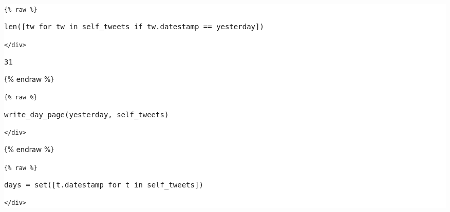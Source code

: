     {% raw %}
    
<div class="cell border-box-sizing code_cell rendered">
<div class="input">

<div class="inner_cell">
    <div class="input_area">
<div class=" highlight hl-ipython3"><pre><span></span><span class="nb">len</span><span class="p">([</span><span class="n">tw</span> <span class="k">for</span> <span class="n">tw</span> <span class="ow">in</span> <span class="n">self_tweets</span> <span class="k">if</span> <span class="n">tw</span><span class="o">.</span><span class="n">datestamp</span> <span class="o">==</span> <span class="n">yesterday</span><span class="p">])</span>
</pre></div>

    </div>
</div>
</div>

<div class="output_wrapper">
<div class="output">

<div class="output_area">



<div class="output_text output_subarea output_execute_result">
<pre>31</pre>
</div>

</div>

</div>
</div>

</div>
    {% endraw %}

    {% raw %}
    
<div class="cell border-box-sizing code_cell rendered">
<div class="input">

<div class="inner_cell">
    <div class="input_area">
<div class=" highlight hl-ipython3"><pre><span></span><span class="n">write_day_page</span><span class="p">(</span><span class="n">yesterday</span><span class="p">,</span> <span class="n">self_tweets</span><span class="p">)</span>
</pre></div>

    </div>
</div>
</div>

</div>
    {% endraw %}

    {% raw %}
    
<div class="cell border-box-sizing code_cell rendered">
<div class="input">

<div class="inner_cell">
    <div class="input_area">
<div class=" highlight hl-ipython3"><pre><span></span><span class="n">days</span> <span class="o">=</span> <span class="nb">set</span><span class="p">([</span><span class="n">t</span><span class="o">.</span><span class="n">datestamp</span> <span class="k">for</span> <span class="n">t</span> <span class="ow">in</span> <span class="n">self_tweets</span><span class="p">])</span>
</pre></div>

    </div>
</div>
</div>
